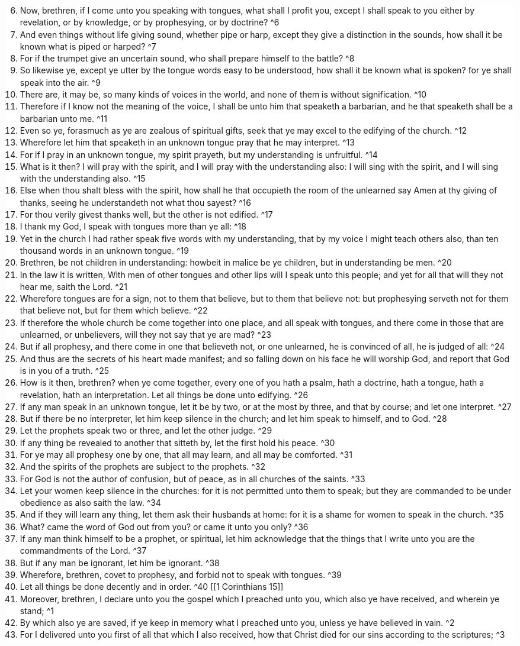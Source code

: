  6. Now, brethren, if I come unto you speaking with tongues, what shall I profit you, except I shall speak to you either by revelation, or by knowledge, or by prophesying, or by doctrine? ^6
 7. And even things without life giving sound, whether pipe or harp, except they give a distinction in the sounds, how shall it be known what is piped or harped? ^7
 8. For if the trumpet give an uncertain sound, who shall prepare himself to the battle? ^8
 9. So likewise ye, except ye utter by the tongue words easy to be understood, how shall it be known what is spoken? for ye shall speak into the air. ^9
 10. There are, it may be, so many kinds of voices in the world, and none of them is without signification. ^10
 11. Therefore if I know not the meaning of the voice, I shall be unto him that speaketh a barbarian, and he that speaketh shall be a barbarian unto me. ^11
 12. Even so ye, forasmuch as ye are zealous of spiritual gifts, seek that ye may excel to the edifying of the church. ^12
 13. Wherefore let him that speaketh in an unknown tongue pray that he may interpret. ^13
 14. For if I pray in an unknown tongue, my spirit prayeth, but my understanding is unfruitful. ^14
 15. What is it then? I will pray with the spirit, and I will pray with the understanding also: I will sing with the spirit, and I will sing with the understanding also. ^15
 16. Else when thou shalt bless with the spirit, how shall he that occupieth the room of the unlearned say Amen at thy giving of thanks, seeing he understandeth not what thou sayest? ^16
 17. For thou verily givest thanks well, but the other is not edified. ^17
 18. I thank my God, I speak with tongues more than ye all: ^18
 19. Yet in the church I had rather speak five words with my understanding, that by my voice I might teach others also, than ten thousand words in an unknown tongue. ^19
 20. Brethren, be not children in understanding: howbeit in malice be ye children, but in understanding be men. ^20
 21. In the law it is written, With men of other tongues and other lips will I speak unto this people; and yet for all that will they not hear me, saith the Lord. ^21
 22. Wherefore tongues are for a sign, not to them that believe, but to them that believe not: but prophesying serveth not for them that believe not, but for them which believe. ^22
 23. If therefore the whole church be come together into one place, and all speak with tongues, and there come in those that are unlearned, or unbelievers, will they not say that ye are mad? ^23
 24. But if all prophesy, and there come in one that believeth not, or one unlearned, he is convinced of all, he is judged of all: ^24
 25. And thus are the secrets of his heart made manifest; and so falling down on his face he will worship God, and report that God is in you of a truth. ^25
 26. How is it then, brethren? when ye come together, every one of you hath a psalm, hath a doctrine, hath a tongue, hath a revelation, hath an interpretation. Let all things be done unto edifying. ^26
 27. If any man speak in an unknown tongue, let it be by two, or at the most by three, and that by course; and let one interpret. ^27
 28. But if there be no interpreter, let him keep silence in the church; and let him speak to himself, and to God. ^28
 29. Let the prophets speak two or three, and let the other judge. ^29
 30. If any thing be revealed to another that sitteth by, let the first hold his peace. ^30
 31. For ye may all prophesy one by one, that all may learn, and all may be comforted. ^31
 32. And the spirits of the prophets are subject to the prophets. ^32
 33. For God is not the author of confusion, but of peace, as in all churches of the saints. ^33
 34. Let your women keep silence in the churches: for it is not permitted unto them to speak; but they are commanded to be under obedience as also saith the law. ^34
 35. And if they will learn any thing, let them ask their husbands at home: for it is a shame for women to speak in the church. ^35
 36. What? came the word of God out from you? or came it unto you only? ^36
 37. If any man think himself to be a prophet, or spiritual, let him acknowledge that the things that I write unto you are the commandments of the Lord. ^37
 38. But if any man be ignorant, let him be ignorant. ^38
 39. Wherefore, brethren, covet to prophesy, and forbid not to speak with tongues. ^39
 40. Let all things be done decently and in order. ^40
 [[1 Corinthians 15]]
 1. Moreover, brethren, I declare unto you the gospel which I preached unto you, which also ye have received, and wherein ye stand; ^1
 2. By which also ye are saved, if ye keep in memory what I preached unto you, unless ye have believed in vain. ^2
 3. For I delivered unto you first of all that which I also received, how that Christ died for our sins according to the scriptures; ^3